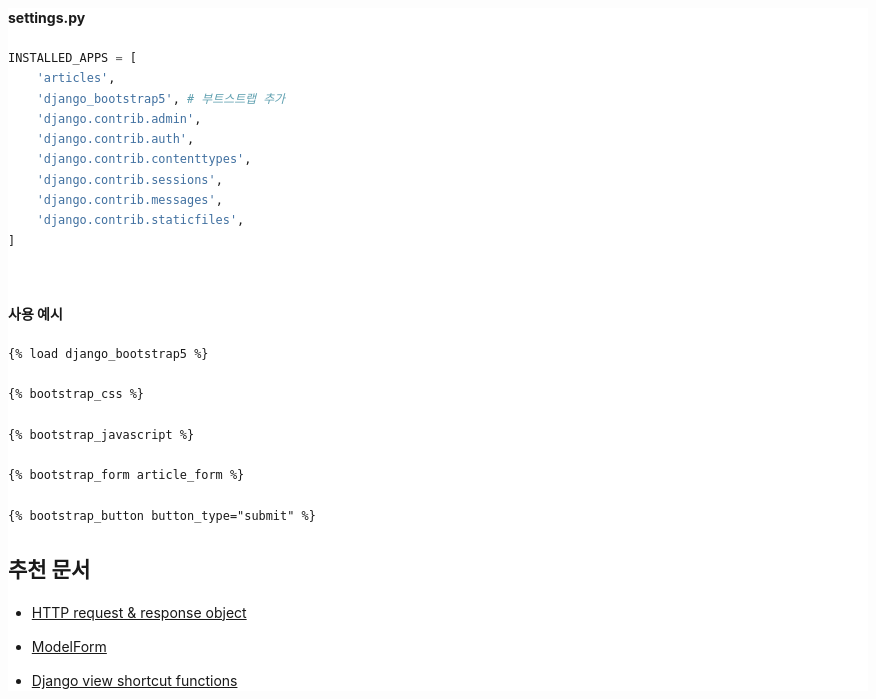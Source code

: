 #### settings.py

``` python
INSTALLED_APPS = [
    'articles',
    'django_bootstrap5', # 부트스트랩 추가
    'django.contrib.admin',
    'django.contrib.auth',
    'django.contrib.contenttypes',
    'django.contrib.sessions',
    'django.contrib.messages',
    'django.contrib.staticfiles',
]
```

<br>

#### 사용 예시

``` html
{% load django_bootstrap5 %}

{% bootstrap_css %}

{% bootstrap_javascript %}

{% bootstrap_form article_form %}

{% bootstrap_button button_type="submit" %}
```

## 추천 문서

* [HTTP request & response object](https://docs.djangoproject.com/en/4.1/ref/request-response/)

* [ModelForm](https://docs.djangoproject.com/en/4.1/topics/forms/modelforms/)

* [Django view shortcut functions](https://docs.djangoproject.com/en/4.1/topics/http/shortcuts/)